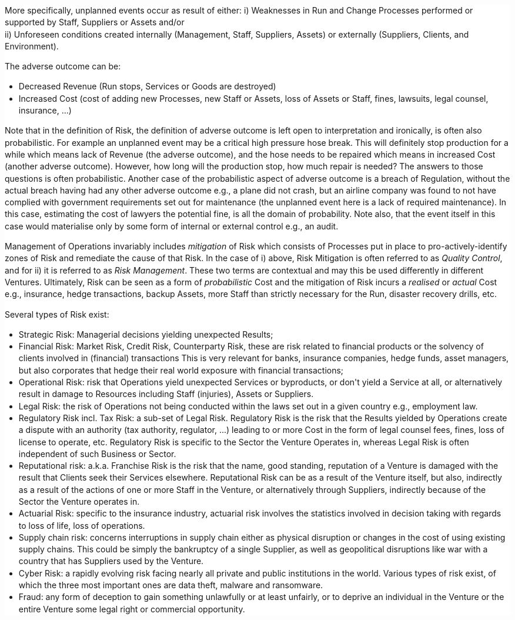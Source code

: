 More specifically, unplanned events occur as result of either: 
i) Weaknesses in Run and Change Processes performed or supported by Staff, Suppliers or Assets and/or   
ii) Unforeseen conditions created internally (Management, Staff, Suppliers, Assets) or externally (Suppliers, Clients, and Environment).
   
The adverse outcome can be:
- Decreased Revenue (Run stops, Services or Goods are destroyed)
- Increased Cost (cost of adding new Processes, new Staff or Assets, loss of Assets or Staff, fines, lawsuits, legal counsel, insurance, ...)
  
Note that in the definition of Risk, the definition of adverse outcome is left open to interpretation and ironically, is often also probabilistic. For example an unplanned event may be a critical high pressure hose break. This will definitely stop production for a while which means lack of Revenue (the adverse outcome), and the hose needs to be repaired which means in increased Cost (another adverse outcome). However, how long will the production stop, how much repair is needed? The answers to those questions is often probabilistic. Another case of the probabilistic aspect of adverse outcome is a breach of Regulation, without the actual breach having had any other adverse outcome e.g., a plane did not crash, but an airline company was found to not have complied with government requirements set out for maintenance (the unplanned event here is a lack of required maintenance). In this case, estimating the cost of lawyers the potential fine, is all the domain of probability. Note also, that the event itself in this case would materialise only by some form of internal or external control e.g., an audit.
  
Management of Operations invariably includes *mitigation* of Risk which consists of Processes put in place to pro-actively-identify zones of Risk and remediate the cause of that Risk. In the case of i) above, Risk Mitigation is often referred to as *Quality Control*, and for ii) it is referred to as *Risk Management*. These two terms are contextual and may this be used differently in different Ventures. Ultimately, Risk can be seen as a form of *probabilistic* Cost and the mitigation of Risk incurs a *realised* or *actual* Cost e.g., insurance, hedge transactions, backup Assets, more Staff than strictly necessary for the Run, disaster recovery drills, etc.
  
Several types of Risk exist:
- Strategic Risk: Managerial decisions yielding unexpected Results;
- Financial Risk: Market Risk, Credit Risk, Counterparty Risk, these are risk related to financial products or the solvency of clients involved in (financial) transactions This is very relevant for banks, insurance companies, hedge funds, asset managers, but also corporates that hedge their real world exposure with financial transactions;
- Operational Risk: risk that Operations yield unexpected Services or byproducts, or don't yield a Service at all, or alternatively result in damage to Resources including Staff (injuries), Assets or Suppliers. 
- Legal Risk: the risk of Operations not being conducted within the laws set out in a given country e.g., employment law.
- Regulatory Risk incl. Tax Risk: a sub-set of Legal Risk. Regulatory Risk is the risk that the Results yielded by Operations create a dispute with an authority (tax authority, regulator, ...) leading to or more Cost in the form of legal counsel fees, fines, loss of license to operate, etc. Regulatory Risk is specific to the Sector the Venture Operates in, whereas Legal Risk is often independent of such Business or Sector. 
- Reputational risk: a.k.a. Franchise Risk is the risk that the name, good standing, reputation of a Venture is damaged with the result that Clients seek their Services elsewhere. Reputational Risk can be as a result of the Venture itself, but also, indirectly as a result of the actions of one or more Staff in the Venture, or alternatively through Suppliers, indirectly because of the Sector the Venture operates in.  
- Actuarial Risk: specific to the insurance industry, actuarial risk involves the statistics involved in decision taking with regards to loss of life, loss of operations.
- Supply chain risk: concerns interruptions in supply chain either as physical disruption or changes in the cost of using existing supply chains. This could be simply the bankruptcy of a single Supplier, as well as geopolitical disruptions like war with a country that has Suppliers used by the Venture.    
- Cyber Risk: a rapidly evolving risk facing nearly all private and public institutions in the world. Various types of risk exist, of which the three most important ones are data theft, malware and ransomware. 
- Fraud: any form of deception to gain something unlawfully or at least unfairly, or to deprive an individual in the Venture or the entire Venture some legal right or commercial opportunity. 